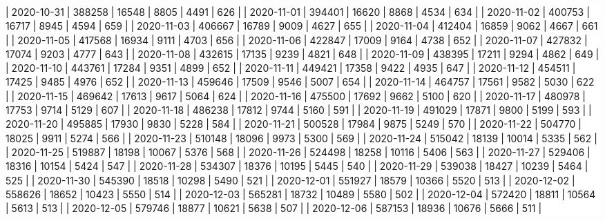 | 2020-10-31 | 388258 | 16548 | 8805 | 4491 | 626 |
| 2020-11-01 | 394401 | 16620 | 8868 | 4534 | 634 |
| 2020-11-02 | 400753 | 16717 | 8945 | 4594 | 659 |
| 2020-11-03 | 406667 | 16789 | 9009 | 4627 | 655 |
| 2020-11-04 | 412404 | 16859 | 9062 | 4667 | 661 |
| 2020-11-05 | 417568 | 16934 | 9111 | 4703 | 656 |
| 2020-11-06 | 422847 | 17009 | 9164 | 4738 | 652 |
| 2020-11-07 | 427832 | 17074 | 9203 | 4777 | 643 |
| 2020-11-08 | 432615 | 17135 | 9239 | 4821 | 648 |
| 2020-11-09 | 438395 | 17211 | 9294 | 4862 | 649 |
| 2020-11-10 | 443761 | 17284 | 9351 | 4899 | 652 |
| 2020-11-11 | 449421 | 17358 | 9422 | 4935 | 647 |
| 2020-11-12 | 454511 | 17425 | 9485 | 4976 | 652 |
| 2020-11-13 | 459646 | 17509 | 9546 | 5007 | 654 |
| 2020-11-14 | 464757 | 17561 | 9582 | 5030 | 622 |
| 2020-11-15 | 469642 | 17613 | 9617 | 5064 | 624 |
| 2020-11-16 | 475500 | 17692 | 9662 | 5100 | 620 |
| 2020-11-17 | 480978 | 17753 | 9714 | 5129 | 607 |
| 2020-11-18 | 486238 | 17812 | 9744 | 5160 | 591 |
| 2020-11-19 | 491029 | 17871 | 9800 | 5199 | 593 |
| 2020-11-20 | 495885 | 17930 | 9830 | 5228 | 584 |
| 2020-11-21 | 500528 | 17984 | 9875 | 5249 | 570 |
| 2020-11-22 | 504770 | 18025 | 9911 | 5274 | 566 |
| 2020-11-23 | 510148 | 18096 | 9973 | 5300 | 569 |
| 2020-11-24 | 515042 | 18139 | 10014 | 5335 | 562 |
| 2020-11-25 | 519887 | 18198 | 10067 | 5376 | 568 |
| 2020-11-26 | 524498 | 18258 | 10116 | 5406 | 563 |
| 2020-11-27 | 529406 | 18316 | 10154 | 5424 | 547 |
| 2020-11-28 | 534307 | 18376 | 10195 | 5445 | 540 |
| 2020-11-29 | 539038 | 18427 | 10239 | 5464 | 525 |
| 2020-11-30 | 545390 | 18518 | 10298 | 5490 | 521 |
| 2020-12-01 | 551927 | 18579 | 10366 | 5520 | 513 |
| 2020-12-02 | 558626 | 18652 | 10423 | 5550 | 514 |
| 2020-12-03 | 565281 | 18732 | 10489 | 5580 | 502 |
| 2020-12-04 | 572420 | 18811 | 10564 | 5613 | 513 |
| 2020-12-05 | 579746 | 18877 | 10621 | 5638 | 507 |
| 2020-12-06 | 587153 | 18936 | 10676 | 5666 | 511 |